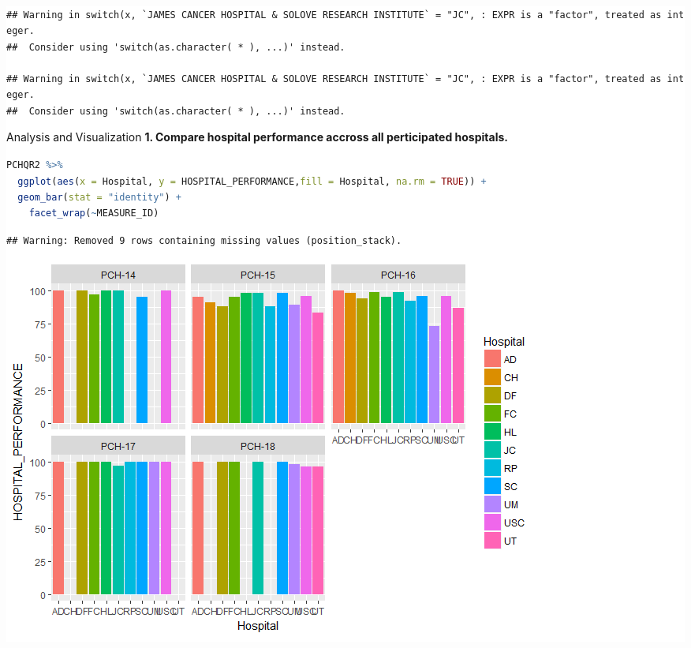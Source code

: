     ## Warning in switch(x, `JAMES CANCER HOSPITAL & SOLOVE RESEARCH INSTITUTE` = "JC", : EXPR is a "factor", treated as integer.
    ##  Consider using 'switch(as.character( * ), ...)' instead.

    ## Warning in switch(x, `JAMES CANCER HOSPITAL & SOLOVE RESEARCH INSTITUTE` = "JC", : EXPR is a "factor", treated as integer.
    ##  Consider using 'switch(as.character( * ), ...)' instead.

Analysis and Visualization **1. Compare hospital performance accross all perticipated hospitals.**

``` r
PCHQR2 %>% 
  ggplot(aes(x = Hospital, y = HOSPITAL_PERFORMANCE,fill = Hospital, na.rm = TRUE)) +
  geom_bar(stat = "identity") +
    facet_wrap(~MEASURE_ID)
```

    ## Warning: Removed 9 rows containing missing values (position_stack).

![](DA607_Prj2OCM_medical_tidy_github_files/figure-markdown_github/unnamed-chunk-3-1.png)

